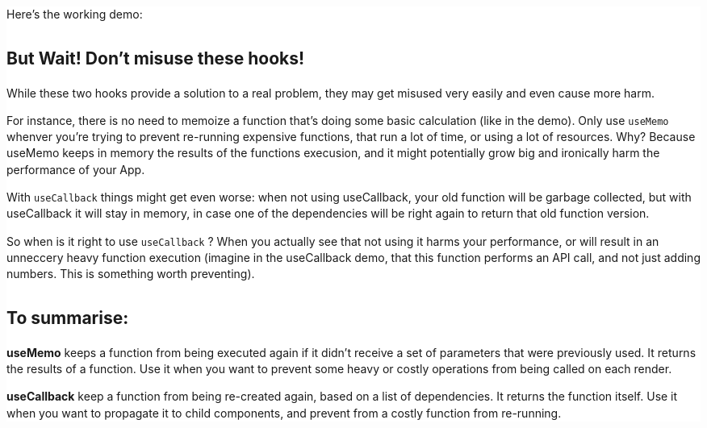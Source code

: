 Here’s the working demo:

<iframe src="https://codesandbox.io/embed/use-callback-ymhyy?fontsize=14&hidenavigation=1&theme=dark"
     style="width:100%; height:500px; border:0; border-radius: 4px; overflow:hidden;"
     title="use-callback"
     allow="accelerometer; ambient-light-sensor; camera; encrypted-media; geolocation; gyroscope; hid; microphone; midi; payment; usb; vr; xr-spatial-tracking"
     sandbox="allow-forms allow-modals allow-popups allow-presentation allow-same-origin allow-scripts"
   ></iframe>

## But Wait! Don’t misuse these hooks!
While these two hooks provide a solution to a real problem, they may get misused very easily and even cause more harm.

For instance, there is no need to memoize a function that’s doing some basic calculation (like in the demo). Only use `useMemo` whenver you’re trying to prevent re-running expensive functions, that run a lot of time, or using a lot of resources. Why? Because useMemo keeps in memory the results of the functions execusion, and it might potentially grow big and ironically harm the performance of your App.

With `useCallback` things might get even worse: when not using useCallback, your old function will be garbage collected, but with useCallback it will stay in memory, in case one of the dependencies will be right again to return that old function version.

So when is it right to use `useCallback` ? When you actually see that not using it harms your performance, or will result in an unneccery heavy function execution (imagine in the useCallback demo, that this function performs an API call, and not just adding numbers. This is something worth preventing).

## To summarise:
**useMemo** keeps a function from being executed again if it didn’t receive a set of parameters that were previously used. It returns the results of a function. Use it when you want to prevent some heavy or costly operations from being called on each render.

**useCallback** keep a function from being re-created again, based on a list of dependencies. It returns the function itself. Use it when you want to propagate it to child components, and prevent from a costly function from re-running.